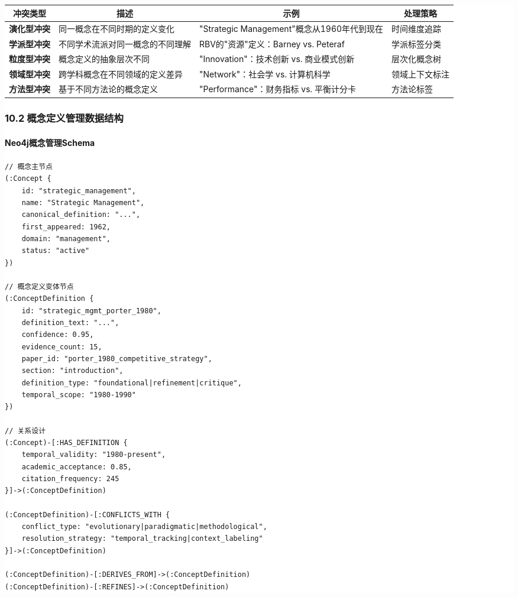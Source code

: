 | 冲突类型 | 描述 | 示例 | 处理策略 |
|----------|------|------|----------|
| **演化型冲突** | 同一概念在不同时期的定义变化 | "Strategic Management"概念从1960年代到现在 | 时间维度追踪 |
| **学派型冲突** | 不同学术流派对同一概念的不同理解 | RBV的"资源"定义：Barney vs. Peteraf | 学派标签分类 |
| **粒度型冲突** | 概念定义的抽象层次不同 | "Innovation"：技术创新 vs. 商业模式创新 | 层次化概念树 |
| **领域型冲突** | 跨学科概念在不同领域的定义差异 | "Network"：社会学 vs. 计算机科学 | 领域上下文标注 |
| **方法型冲突** | 基于不同方法论的概念定义 | "Performance"：财务指标 vs. 平衡计分卡 | 方法论标签 |

### 10.2 概念定义管理数据结构

#### Neo4j概念管理Schema
```cypher
// 概念主节点
(:Concept {
    id: "strategic_management",
    name: "Strategic Management", 
    canonical_definition: "...",
    first_appeared: 1962,
    domain: "management",
    status: "active"
})

// 概念定义变体节点
(:ConceptDefinition {
    id: "strategic_mgmt_porter_1980",
    definition_text: "...",
    confidence: 0.95,
    evidence_count: 15,
    paper_id: "porter_1980_competitive_strategy",
    section: "introduction",
    definition_type: "foundational|refinement|critique",
    temporal_scope: "1980-1990"
})

// 关系设计
(:Concept)-[:HAS_DEFINITION {
    temporal_validity: "1980-present",
    academic_acceptance: 0.85,
    citation_frequency: 245
}]->(:ConceptDefinition)

(:ConceptDefinition)-[:CONFLICTS_WITH {
    conflict_type: "evolutionary|paradigmatic|methodological",
    resolution_strategy: "temporal_tracking|context_labeling"
}]->(:ConceptDefinition)

(:ConceptDefinition)-[:DERIVES_FROM]->(:ConceptDefinition)
(:ConceptDefinition)-[:REFINES]->(:ConceptDefinition)
```
